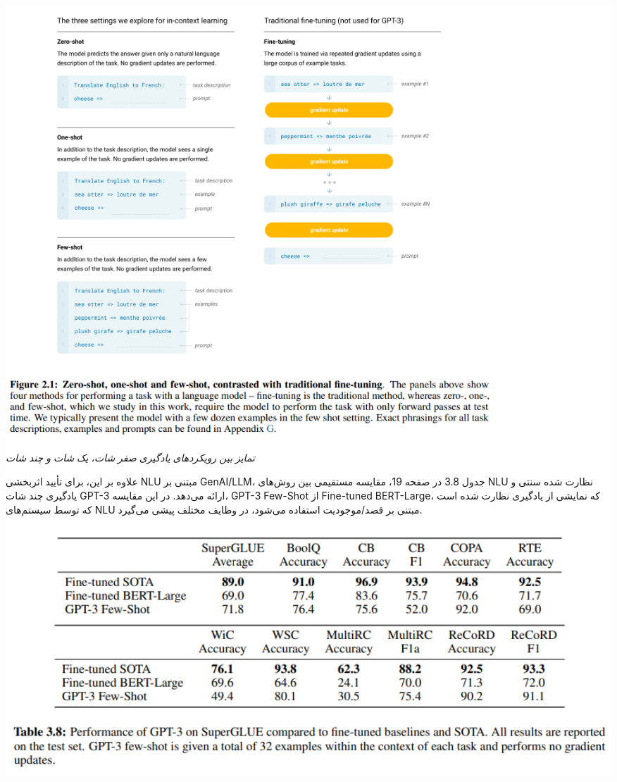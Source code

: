 <img height="80%" width="80%" src="/images/blog/73-Intent-entity-based-NLU-vs-GenAI-LLM-based-NLU/few-shot-learners.png" alt="تمایز بین رویکردهای یادگیری صفر شات، یک شات و چند شات">

*تمایز بین رویکردهای یادگیری صفر شات، یک شات و چند شات*
</center>

علاوه بر این، برای تأیید اثربخشی NLU مبتنی بر GenAI/LLM، جدول 3.8 در صفحه 19، مقایسه مستقیمی بین روش‌های NLU نظارت شده سنتی و یادگیری چند شات GPT-3 ارائه می‌دهد. در این مقایسه، GPT-3 Few-Shot از Fine-tuned BERT-Large، که نمایشی از یادگیری نظارت شده است که توسط سیستم‌های NLU مبتنی بر قصد/موجودیت استفاده می‌شود، در وظایف مختلف پیشی می‌گیرد.

<center>
<img height="100%" width="100%" src="/images/blog/73-Intent-entity-based-NLU-vs-GenAI-LLM-based-NLU/gpt-performance.png"  alt="GPT-3 Few-Shot در وظایف مختلف از Fine-tuned BERT-Large پیشی می‌گیرد">

